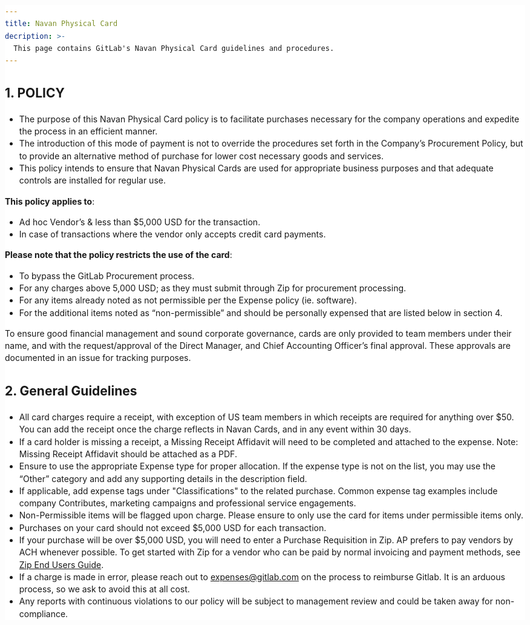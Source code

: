 ```yaml
---
title: Navan Physical Card
decription: >-
  This page contains GitLab's Navan Physical Card guidelines and procedures.
---
```


## 1. POLICY

- The purpose of this Navan Physical Card policy is to facilitate purchases necessary for the company operations and expedite the process in an efficient manner.
- The introduction of this mode of payment is not to override the procedures set forth in the Company’s Procurement Policy, but to provide an alternative method of purchase for lower cost necessary goods and services.
- This policy intends to ensure that Navan Physical Cards are used for appropriate business purposes and that adequate controls are installed for regular use.

**This policy applies to**:

- Ad hoc Vendor’s & less than $5,000 USD for the transaction.
- In case of transactions where the vendor only accepts credit card payments.

**Please note that the policy restricts the use of the card**:

- To bypass the GitLab Procurement process.
- For any charges above 5,000 USD; as they must submit through Zip for procurement processing.
- For any items already noted as not permissible per the Expense policy (ie. software).
- For the additional items noted as “non-permissible” and should be personally expensed that are listed  below in section 4.

To ensure good financial management and sound corporate governance, cards are only provided to team members under their name, and with the request/approval of the Direct Manager, and Chief Accounting Officer’s final approval. These approvals are documented in an issue for tracking purposes.

## 2. General Guidelines

- All card charges require a receipt, with exception of US team members in which receipts are required for
anything over $50.   You can add the receipt once the charge reflects in Navan Cards, and in any event within 30 days.
- If a card holder is missing a receipt, a Missing Receipt Affidavit will need to be completed and attached to the expense.  Note: Missing Receipt Affidavit should be attached as a PDF.
- Ensure to use the appropriate Expense type for proper allocation. If the expense type is not on the list, you may use the “Other” category and add any supporting details in the description field.
- If applicable, add expense tags under "Classifications" to the related purchase. Common expense tag examples include company Contributes, marketing campaigns and professional service engagements.
- Non-Permissible items will be flagged upon charge. Please ensure to only use the card for items under permissible items only.
- Purchases on your card should not exceed $5,000 USD for each transaction.
- If your purchase will be over $5,000 USD, you will need to enter a Purchase Requisition in Zip. AP prefers to pay vendors by ACH whenever possible. To get started with Zip for a vendor who can be paid by normal invoicing and payment methods, see [Zip End Users Guide](/handbook/business-technology/enterprise-applications/guides/zip-guide/).
- If a charge is made in error, please reach out to expenses@gitlab.com on the process to reimburse Gitlab. It is an arduous process, so we ask to avoid this at all cost.
- Any reports with continuous violations to our policy will be subject to management review and could be taken away for non-compliance.
